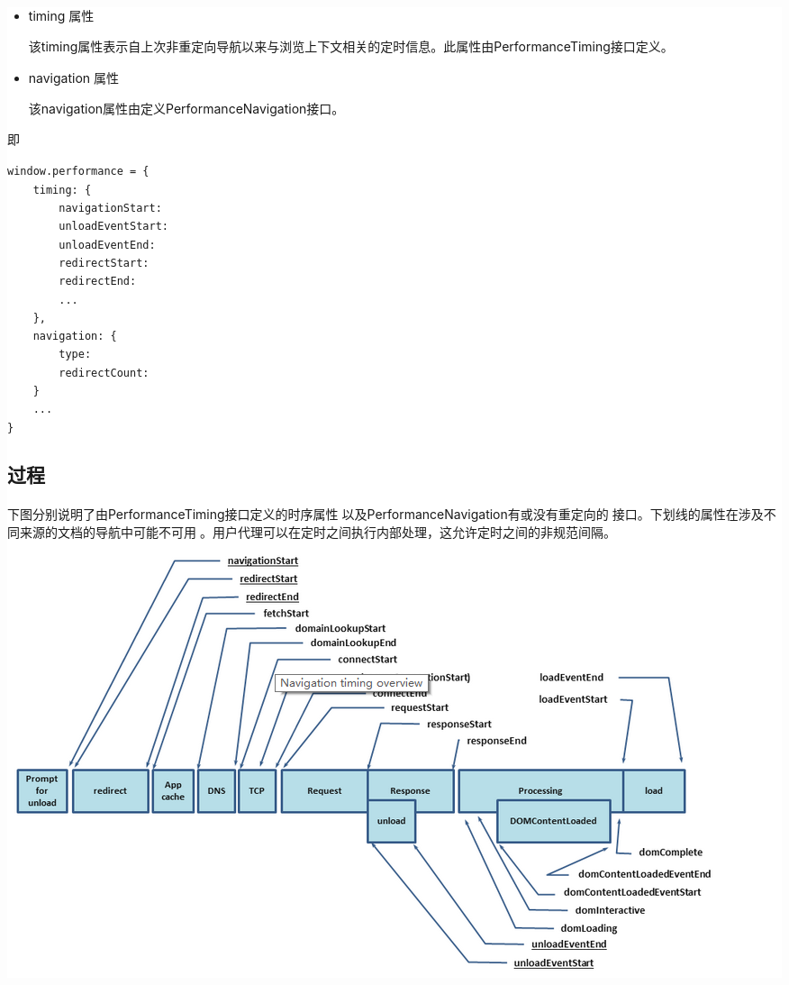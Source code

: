 - timing 属性

    该timing属性表示自上次非重定向导航以来与浏览上下文相关的定时信息。此属性由PerformanceTiming接口定义。

- navigation 属性

    该navigation属性由定义PerformanceNavigation接口。

即
```
window.performance = {
    timing: {
        navigationStart:
        unloadEventStart:
        unloadEventEnd:
        redirectStart:
        redirectEnd:
        ...
    },
    navigation: {
        type:
        redirectCount:
    }
    ...
}
```
## 过程

下图分别说明了由PerformanceTiming接口定义的时序属性 以及PerformanceNavigation有或没有重定向的 接口。下划线的属性在涉及不同来源的文档的导航中可能不可用 。用户代理可以在定时之间执行内部处理，这允许定时之间的非规范间隔。

![image](../images/timing.png)
